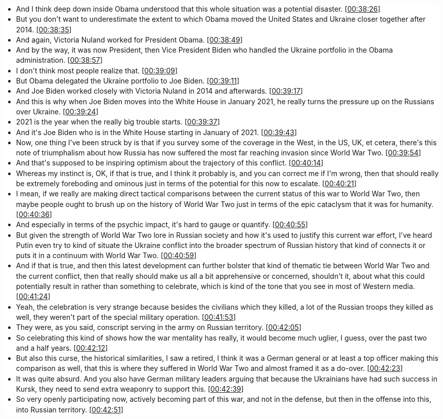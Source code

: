 *  And I think deep down inside Obama understood that this whole situation was a potential disaster. [[00:38:26](https://www.youtube.com/watch?v=RDLAivdmPPY&t=2306.5s)]
*  But you don't want to underestimate the extent to which Obama moved the United States and Ukraine closer together after 2014. [[00:38:35](https://www.youtube.com/watch?v=RDLAivdmPPY&t=2315.5s)]
*  And again, Victoria Nuland worked for President Obama. [[00:38:49](https://www.youtube.com/watch?v=RDLAivdmPPY&t=2329.5s)]
*  And by the way, it was now President, then Vice President Biden who handled the Ukraine portfolio in the Obama administration. [[00:38:57](https://www.youtube.com/watch?v=RDLAivdmPPY&t=2337.5s)]
*  I don't think most people realize that. [[00:39:09](https://www.youtube.com/watch?v=RDLAivdmPPY&t=2349.5s)]
*  But Obama delegated the Ukraine portfolio to Joe Biden. [[00:39:11](https://www.youtube.com/watch?v=RDLAivdmPPY&t=2351.5s)]
*  And Joe Biden worked closely with Victoria Nuland in 2014 and afterwards. [[00:39:17](https://www.youtube.com/watch?v=RDLAivdmPPY&t=2357.5s)]
*  And this is why when Joe Biden moves into the White House in January 2021, he really turns the pressure up on the Russians over Ukraine. [[00:39:24](https://www.youtube.com/watch?v=RDLAivdmPPY&t=2364.5s)]
*  2021 is the year when the really big trouble starts. [[00:39:37](https://www.youtube.com/watch?v=RDLAivdmPPY&t=2377.5s)]
*  And it's Joe Biden who is in the White House starting in January of 2021. [[00:39:43](https://www.youtube.com/watch?v=RDLAivdmPPY&t=2383.5s)]
*  Now, one thing I've been struck by is that if you survey some of the coverage in the West, in the US, UK, et cetera, there's this note of triumphalism about how Russia has now suffered the most far reaching invasion since World War Two. [[00:39:54](https://www.youtube.com/watch?v=RDLAivdmPPY&t=2394.5s)]
*  And that's supposed to be inspiring optimism about the trajectory of this conflict. [[00:40:14](https://www.youtube.com/watch?v=RDLAivdmPPY&t=2414.5s)]
*  Whereas my instinct is, OK, if that is true, and I think it probably is, and you can correct me if I'm wrong, then that should really be extremely foreboding and ominous just in terms of the potential for this now to escalate. [[00:40:21](https://www.youtube.com/watch?v=RDLAivdmPPY&t=2421.5s)]
*  I mean, if we really are making direct tactical comparisons between the current status of this war to World War Two, then maybe people ought to brush up on the history of World War Two just in terms of the epic cataclysm that it was for humanity. [[00:40:36](https://www.youtube.com/watch?v=RDLAivdmPPY&t=2436.5s)]
*  And especially in terms of the psychic impact, it's hard to gauge or quantify. [[00:40:55](https://www.youtube.com/watch?v=RDLAivdmPPY&t=2455.5s)]
*  But given the strength of World War Two lore in Russian society and how it's used to justify this current war effort, I've heard Putin even try to kind of situate the Ukraine conflict into the broader spectrum of Russian history that kind of connects it or puts it in a continuum with World War Two. [[00:40:59](https://www.youtube.com/watch?v=RDLAivdmPPY&t=2459.5s)]
*  And if that is true, and then this latest development can further bolster that kind of thematic tie between World War Two and the current conflict, then that really should make us all a bit apprehensive or concerned, shouldn't it, about what this could potentially result in rather than something to celebrate, which is kind of the tone that you see in most of Western media. [[00:41:24](https://www.youtube.com/watch?v=RDLAivdmPPY&t=2484.5s)]
*  Yeah, the celebration is very strange because besides the civilians which they killed, a lot of the Russian troops they killed as well, they weren't part of the special military operation. [[00:41:53](https://www.youtube.com/watch?v=RDLAivdmPPY&t=2513.5s)]
*  They were, as you said, conscript serving in the army on Russian territory. [[00:42:05](https://www.youtube.com/watch?v=RDLAivdmPPY&t=2525.5s)]
*  So celebrating this kind of shows how the war mentality has really, it would become much uglier, I guess, over the past two and a half years. [[00:42:12](https://www.youtube.com/watch?v=RDLAivdmPPY&t=2532.5s)]
*  But also this curse, the historical similarities, I saw a retired, I think it was a German general or at least a top officer making this comparison as well, that this is where they suffered in World War Two and almost framed it as a do-over. [[00:42:23](https://www.youtube.com/watch?v=RDLAivdmPPY&t=2543.5s)]
*  It was quite absurd. And you also have German military leaders arguing that because the Ukrainians have had such success in Kursk, they need to send extra weaponry to support this. [[00:42:39](https://www.youtube.com/watch?v=RDLAivdmPPY&t=2559.5s)]
*  So very openly participating now, actively becoming part of this war, and not in the defense, but then in the offense into this, into Russian territory. [[00:42:51](https://www.youtube.com/watch?v=RDLAivdmPPY&t=2571.5s)]
